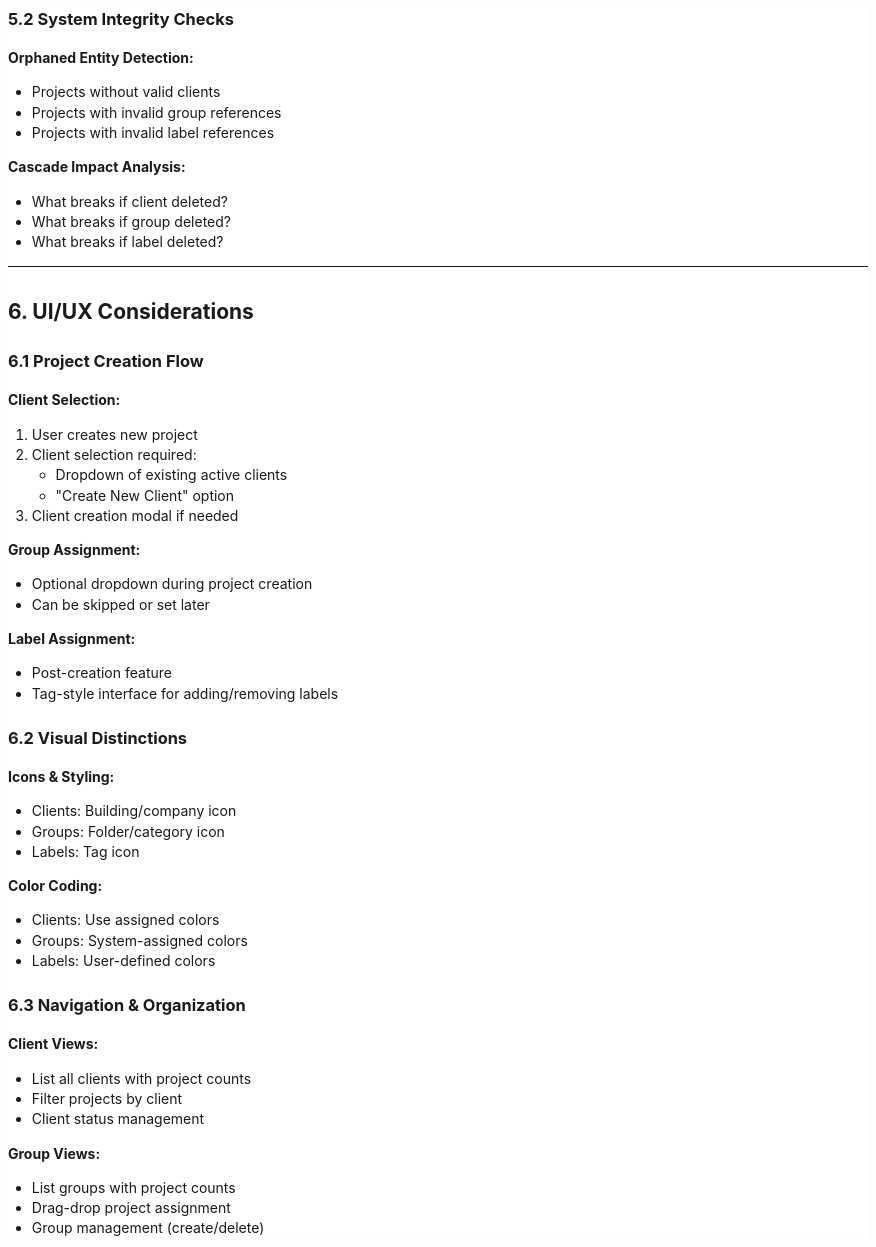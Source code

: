 ### 5.2 System Integrity Checks

**Orphaned Entity Detection:**
- Projects without valid clients
- Projects with invalid group references
- Projects with invalid label references

**Cascade Impact Analysis:**
- What breaks if client deleted?
- What breaks if group deleted?
- What breaks if label deleted?

---

## 6. UI/UX Considerations

### 6.1 Project Creation Flow

**Client Selection:**
1. User creates new project
2. Client selection required:
   - Dropdown of existing active clients
   - "Create New Client" option
3. Client creation modal if needed

**Group Assignment:**
- Optional dropdown during project creation
- Can be skipped or set later

**Label Assignment:**
- Post-creation feature
- Tag-style interface for adding/removing labels

### 6.2 Visual Distinctions

**Icons & Styling:**
- Clients: Building/company icon
- Groups: Folder/category icon
- Labels: Tag icon

**Color Coding:**
- Clients: Use assigned colors
- Groups: System-assigned colors
- Labels: User-defined colors

### 6.3 Navigation & Organization

**Client Views:**
- List all clients with project counts
- Filter projects by client
- Client status management

**Group Views:**
- List groups with project counts
- Drag-drop project assignment
- Group management (create/delete)
